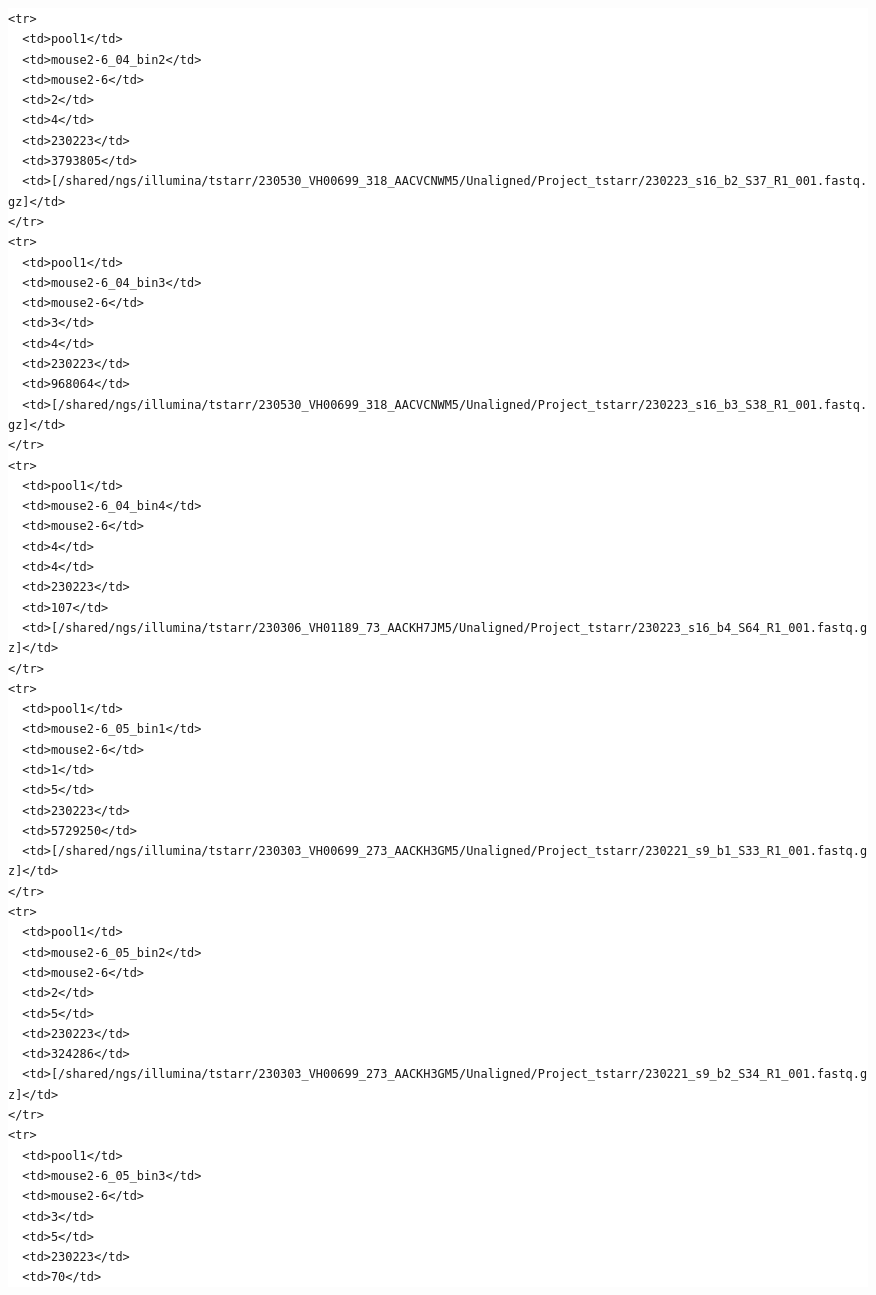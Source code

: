     <tr>
      <td>pool1</td>
      <td>mouse2-6_04_bin2</td>
      <td>mouse2-6</td>
      <td>2</td>
      <td>4</td>
      <td>230223</td>
      <td>3793805</td>
      <td>[/shared/ngs/illumina/tstarr/230530_VH00699_318_AACVCNWM5/Unaligned/Project_tstarr/230223_s16_b2_S37_R1_001.fastq.gz]</td>
    </tr>
    <tr>
      <td>pool1</td>
      <td>mouse2-6_04_bin3</td>
      <td>mouse2-6</td>
      <td>3</td>
      <td>4</td>
      <td>230223</td>
      <td>968064</td>
      <td>[/shared/ngs/illumina/tstarr/230530_VH00699_318_AACVCNWM5/Unaligned/Project_tstarr/230223_s16_b3_S38_R1_001.fastq.gz]</td>
    </tr>
    <tr>
      <td>pool1</td>
      <td>mouse2-6_04_bin4</td>
      <td>mouse2-6</td>
      <td>4</td>
      <td>4</td>
      <td>230223</td>
      <td>107</td>
      <td>[/shared/ngs/illumina/tstarr/230306_VH01189_73_AACKH7JM5/Unaligned/Project_tstarr/230223_s16_b4_S64_R1_001.fastq.gz]</td>
    </tr>
    <tr>
      <td>pool1</td>
      <td>mouse2-6_05_bin1</td>
      <td>mouse2-6</td>
      <td>1</td>
      <td>5</td>
      <td>230223</td>
      <td>5729250</td>
      <td>[/shared/ngs/illumina/tstarr/230303_VH00699_273_AACKH3GM5/Unaligned/Project_tstarr/230221_s9_b1_S33_R1_001.fastq.gz]</td>
    </tr>
    <tr>
      <td>pool1</td>
      <td>mouse2-6_05_bin2</td>
      <td>mouse2-6</td>
      <td>2</td>
      <td>5</td>
      <td>230223</td>
      <td>324286</td>
      <td>[/shared/ngs/illumina/tstarr/230303_VH00699_273_AACKH3GM5/Unaligned/Project_tstarr/230221_s9_b2_S34_R1_001.fastq.gz]</td>
    </tr>
    <tr>
      <td>pool1</td>
      <td>mouse2-6_05_bin3</td>
      <td>mouse2-6</td>
      <td>3</td>
      <td>5</td>
      <td>230223</td>
      <td>70</td>